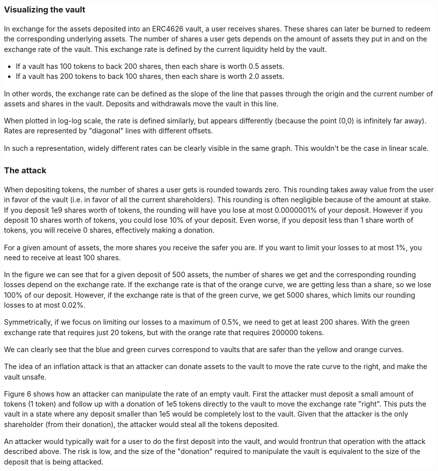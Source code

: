 ### Visualizing the vault

In exchange for the assets deposited into an ERC4626 vault, a user receives shares. These shares can later be burned to redeem the corresponding underlying assets. The number of shares a user gets depends on the amount of assets they put in and on the exchange rate of the vault. This exchange rate is defined by the current liquidity held by the vault.

* If a vault has 100 tokens to back 200 shares, then each share is worth 0.5 assets.
* If a vault has 200 tokens to back 100 shares, then each share is worth 2.0 assets.

In other words, the exchange rate can be defined as the slope of the line that passes through the origin and the current number of assets and shares in the vault. Deposits and withdrawals move the vault in this line.

When plotted in log-log scale, the rate is defined similarly, but appears differently (because the point (0,0) is infinitely far away). Rates are represented by "diagonal" lines with different offsets.

In such a representation, widely different rates can be clearly visible in the same graph. This wouldn’t be the case in linear scale.

### The attack

When depositing tokens, the number of shares a user gets is rounded towards zero. This rounding takes away value from the user in favor of the vault (i.e. in favor of all the current shareholders). This rounding is often negligible because of the amount at stake. If you deposit 1e9 shares worth of tokens, the rounding will have you lose at most 0.0000001% of your deposit. However if you deposit 10 shares worth of tokens, you could lose 10% of your deposit. Even worse, if you deposit less than 1 share worth of tokens, you will receive 0 shares, effectively making a donation.

For a given amount of assets, the more shares you receive the safer you are. If you want to limit your losses to at most 1%, you need to receive at least 100 shares.

In the figure we can see that for a given deposit of 500 assets, the number of shares we get and the corresponding rounding losses depend on the exchange rate. If the exchange rate is that of the orange curve, we are getting less than a share, so we lose 100% of our deposit. However, if the exchange rate is that of the green curve, we get 5000 shares, which limits our rounding losses to at most 0.02%.

Symmetrically, if we focus on limiting our losses to a maximum of 0.5%, we need to get at least 200 shares. With the green exchange rate that requires just 20 tokens, but with the orange rate that requires 200000 tokens.

We can clearly see that the blue and green curves correspond to vaults that are safer than the yellow and orange curves.

The idea of an inflation attack is that an attacker can donate assets to the vault to move the rate curve to the right, and make the vault unsafe.

Figure 6 shows how an attacker can manipulate the rate of an empty vault. First the attacker must deposit a small amount of tokens (1 token) and follow up with a donation of 1e5 tokens directly to the vault to move the exchange rate "right". This puts the vault in a state where any deposit smaller than 1e5 would be completely lost to the vault. Given that the attacker is the only shareholder (from their donation), the attacker would steal all the tokens deposited.

An attacker would typically wait for a user to do the first deposit into the vault, and would frontrun that operation with the attack described above. The risk is low, and the size of the "donation" required to manipulate the vault is equivalent to the size of the deposit that is being attacked.
